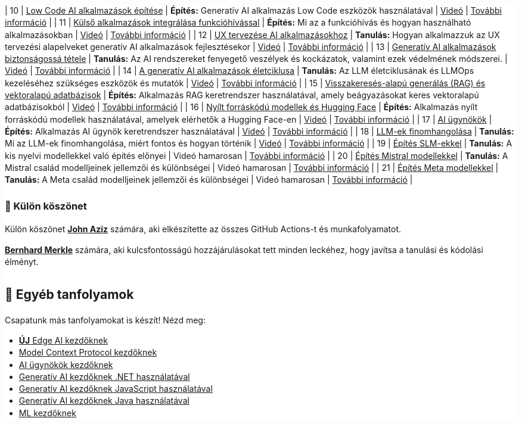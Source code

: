 | 10  | [Low Code AI alkalmazások építése](./10-building-low-code-ai-applications/README.md?WT.mc_id=academic-105485-koreyst)                       | **Építés:** Generatív AI alkalmazás Low Code eszközök használatával                                     | [Videó](https://aka.ms/gen-ai-lesson10-gh?WT.mc_id=academic-105485-koreyst) | [További információ](https://aka.ms/genai-collection?WT.mc_id=academic-105485-koreyst) |
| 11  | [Külső alkalmazások integrálása funkcióhívással](./11-integrating-with-function-calling/README.md?WT.mc_id=academic-105485-koreyst) | **Építés:** Mi az a funkcióhívás és hogyan használható alkalmazásokban                          | [Videó](https://aka.ms/gen-ai-lesson11-gh?WT.mc_id=academic-105485-koreyst) | [További információ](https://aka.ms/genai-collection?WT.mc_id=academic-105485-koreyst) |
| 12  | [UX tervezése AI alkalmazásokhoz](./12-designing-ux-for-ai-applications/README.md?WT.mc_id=academic-105485-koreyst)                         | **Tanulás:** Hogyan alkalmazzuk az UX tervezési alapelveket generatív AI alkalmazások fejlesztésekor         | [Videó](https://aka.ms/gen-ai-lesson12-gh?WT.mc_id=academic-105485-koreyst) | [További információ](https://aka.ms/genai-collection?WT.mc_id=academic-105485-koreyst) |
| 13  | [Generatív AI alkalmazások biztonságossá tétele](./13-securing-ai-applications/README.md?WT.mc_id=academic-105485-koreyst)                         | **Tanulás:** Az AI rendszereket fenyegető veszélyek és kockázatok, valamint ezek védelmének módszerei.             | [Videó](https://aka.ms/gen-ai-lesson13-gh?WT.mc_id=academic-105485-koreyst) | [További információ](https://aka.ms/genai-collection?WT.mc_id=academic-105485-koreyst) |
| 14  | [A generatív AI alkalmazások életciklusa](./14-the-generative-ai-application-lifecycle/README.md?WT.mc_id=academic-105485-koreyst)           | **Tanulás:** Az LLM életciklusának és LLMOps kezeléséhez szükséges eszközök és mutatók                         | [Videó](https://aka.ms/gen-ai-lesson14-gh?WT.mc_id=academic-105485-koreyst) | [További információ](https://aka.ms/genai-collection?WT.mc_id=academic-105485-koreyst) |
| 15  | [Visszakeresés-alapú generálás (RAG) és vektoralapú adatbázisok](./15-rag-and-vector-databases/README.md?WT.mc_id=academic-105485-koreyst)        | **Építés:** Alkalmazás RAG keretrendszer használatával, amely beágyazásokat keres vektoralapú adatbázisokból  | [Videó](https://aka.ms/gen-ai-lesson15-gh?WT.mc_id=academic-105485-koreyst) | [További információ](https://aka.ms/genai-collection?WT.mc_id=academic-105485-koreyst) |
| 16  | [Nyílt forráskódú modellek és Hugging Face](./16-open-source-models/README.md?WT.mc_id=academic-105485-koreyst)                                    | **Építés:** Alkalmazás nyílt forráskódú modellek használatával, amelyek elérhetők a Hugging Face-en                    | [Videó](https://aka.ms/gen-ai-lesson16-gh?WT.mc_id=academic-105485-koreyst) | [További információ](https://aka.ms/genai-collection?WT.mc_id=academic-105485-koreyst) |
| 17  | [AI ügynökök](./17-ai-agents/README.md?WT.mc_id=academic-105485-koreyst)                                                                       | **Építés:** Alkalmazás AI ügynök keretrendszer használatával                                           | [Videó](https://aka.ms/gen-ai-lesson17-gh?WT.mc_id=academic-105485-koreyst) | [További információ](https://aka.ms/genai-collection?WT.mc_id=academic-105485-koreyst) |
| 18  | [LLM-ek finomhangolása](./18-fine-tuning/README.md?WT.mc_id=academic-105485-koreyst)                                                              | **Tanulás:** Mi az LLM-ek finomhangolása, miért fontos és hogyan történik                                            | [Videó](https://aka.ms/gen-ai-lesson18-gh?WT.mc_id=academic-105485-koreyst) | [További információ](https://aka.ms/genai-collection?WT.mc_id=academic-105485-koreyst) |
| 19  | [Építés SLM-ekkel](./19-slm/README.md?WT.mc_id=academic-105485-koreyst)                                                              | **Tanulás:** A kis nyelvi modellekkel való építés előnyei                                            | Videó hamarosan | [További információ](https://aka.ms/genai-collection?WT.mc_id=academic-105485-koreyst) |
| 20  | [Építés Mistral modellekkel](./20-mistral/README.md?WT.mc_id=academic-105485-koreyst)                                                              | **Tanulás:** A Mistral család modelljeinek jellemzői és különbségei                                           | Videó hamarosan | [További információ](https://aka.ms/genai-collection?WT.mc_id=academic-105485-koreyst) |
| 21  | [Építés Meta modellekkel](./21-meta/README.md?WT.mc_id=academic-105485-koreyst)                                                              | **Tanulás:** A Meta család modelljeinek jellemzői és különbségei                                           | Videó hamarosan | [További információ](https://aka.ms/genai-collection?WT.mc_id=academic-105485-koreyst) |

### 🌟 Külön köszönet

Külön köszönet [**John Aziz**](https://www.linkedin.com/in/john0isaac/) számára, aki elkészítette az összes GitHub Actions-t és munkafolyamatot.

[**Bernhard Merkle**](https://www.linkedin.com/in/bernhard-merkle-738b73/) számára, aki kulcsfontosságú hozzájárulásokat tett minden leckéhez, hogy javítsa a tanulási és kódolási élményt. 

## 🎒 Egyéb tanfolyamok

Csapatunk más tanfolyamokat is készít! Nézd meg:

- [**ÚJ** Edge AI kezdőknek](https://github.com/microsoft/edgeai-for-beginners)
- [Model Context Protocol kezdőknek](https://github.com/microsoft/mcp-for-beginners)
- [AI ügynökök kezdőknek](https://github.com/microsoft/ai-agents-for-beginners)
- [Generatív AI kezdőknek .NET használatával](https://github.com/microsoft/Generative-AI-for-beginners-dotnet)
- [Generatív AI kezdőknek JavaScript használatával](https://aka.ms/genai-js-course)
- [Generatív AI kezdőknek Java használatával](https://aka.ms/genaijava)
- [ML kezdőknek](https://aka.ms/ml-beginners)